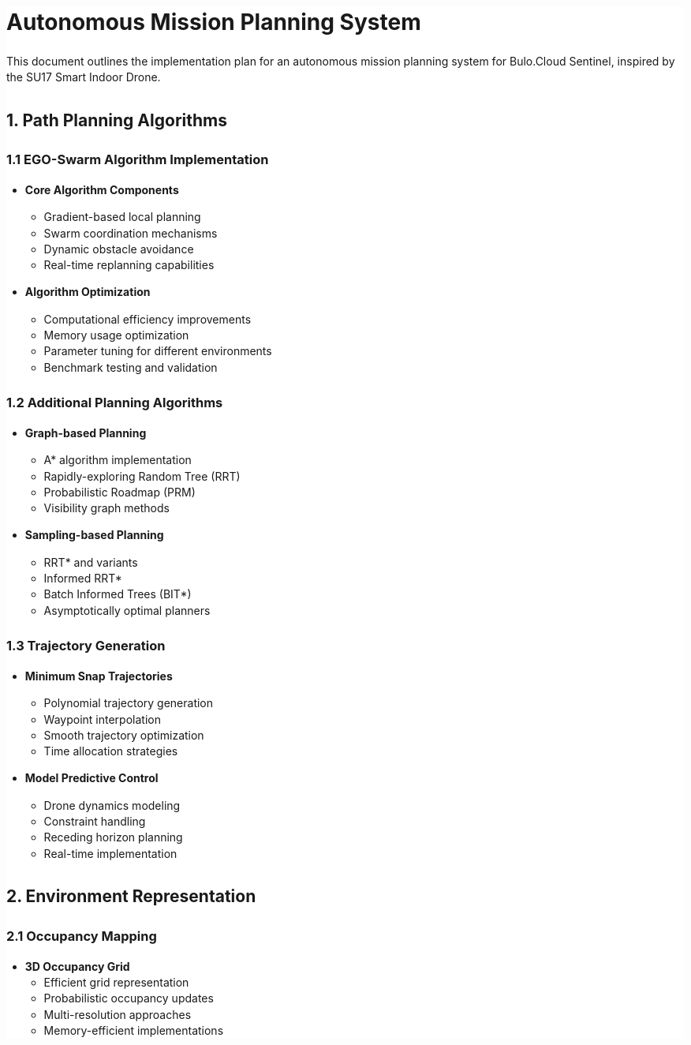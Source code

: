 # Autonomous Mission Planning System

This document outlines the implementation plan for an autonomous mission planning system for Bulo.Cloud Sentinel, inspired by the SU17 Smart Indoor Drone.

## 1. Path Planning Algorithms

### 1.1 EGO-Swarm Algorithm Implementation
- **Core Algorithm Components**
  - Gradient-based local planning
  - Swarm coordination mechanisms
  - Dynamic obstacle avoidance
  - Real-time replanning capabilities

- **Algorithm Optimization**
  - Computational efficiency improvements
  - Memory usage optimization
  - Parameter tuning for different environments
  - Benchmark testing and validation

### 1.2 Additional Planning Algorithms
- **Graph-based Planning**
  - A* algorithm implementation
  - Rapidly-exploring Random Tree (RRT)
  - Probabilistic Roadmap (PRM)
  - Visibility graph methods

- **Sampling-based Planning**
  - RRT* and variants
  - Informed RRT*
  - Batch Informed Trees (BIT*)
  - Asymptotically optimal planners

### 1.3 Trajectory Generation
- **Minimum Snap Trajectories**
  - Polynomial trajectory generation
  - Waypoint interpolation
  - Smooth trajectory optimization
  - Time allocation strategies

- **Model Predictive Control**
  - Drone dynamics modeling
  - Constraint handling
  - Receding horizon planning
  - Real-time implementation

## 2. Environment Representation

### 2.1 Occupancy Mapping
- **3D Occupancy Grid**
  - Efficient grid representation
  - Probabilistic occupancy updates
  - Multi-resolution approaches
  - Memory-efficient implementations

